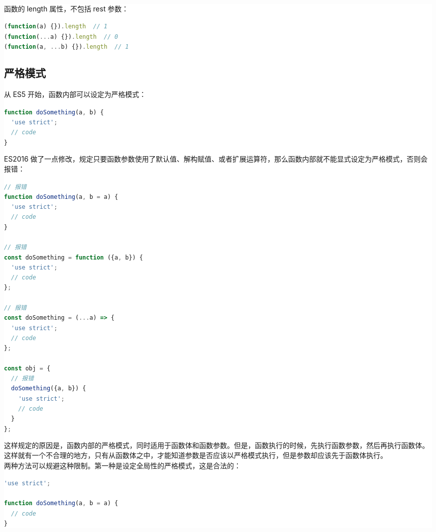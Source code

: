 函数的 length 属性，不包括 rest 参数：

```javascript
(function(a) {}).length  // 1
(function(...a) {}).length  // 0
(function(a, ...b) {}).length  // 1
```

## 严格模式

从 ES5 开始，函数内部可以设定为严格模式：

```javascript
function doSomething(a, b) {
  'use strict';
  // code
}
```

ES2016 做了一点修改，规定只要函数参数使用了默认值、解构赋值、或者扩展运算符，那么函数内部就不能显式设定为严格模式，否则会报错：

```javascript
// 报错
function doSomething(a, b = a) {
  'use strict';
  // code
}

// 报错
const doSomething = function ({a, b}) {
  'use strict';
  // code
};

// 报错
const doSomething = (...a) => {
  'use strict';
  // code
};

const obj = {
  // 报错
  doSomething({a, b}) {
    'use strict';
    // code
  }
};
```

这样规定的原因是，函数内部的严格模式，同时适用于函数体和函数参数。但是，函数执行的时候，先执行函数参数，然后再执行函数体。这样就有一个不合理的地方，只有从函数体之中，才能知道参数是否应该以严格模式执行，但是参数却应该先于函数体执行。<br />两种方法可以规避这种限制。第一种是设定全局性的严格模式，这是合法的：

```javascript
'use strict';

function doSomething(a, b = a) {
  // code
}
```

